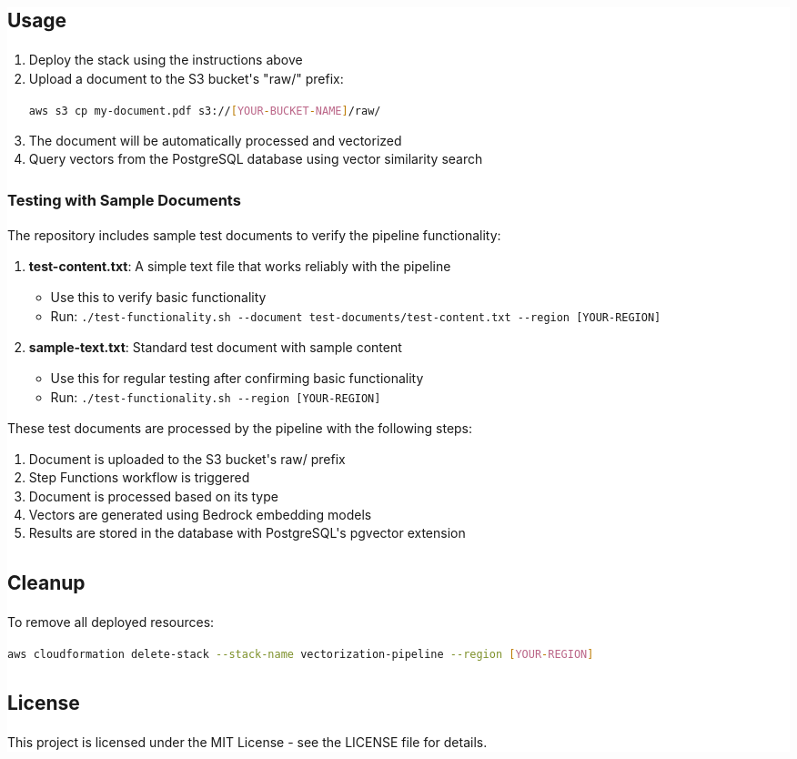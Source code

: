 ## Usage

1. Deploy the stack using the instructions above
2. Upload a document to the S3 bucket's "raw/" prefix:
   ```bash
   aws s3 cp my-document.pdf s3://[YOUR-BUCKET-NAME]/raw/
   ```
3. The document will be automatically processed and vectorized
4. Query vectors from the PostgreSQL database using vector similarity search

### Testing with Sample Documents

The repository includes sample test documents to verify the pipeline functionality:

1. **test-content.txt**: A simple text file that works reliably with the pipeline

   - Use this to verify basic functionality
   - Run: `./test-functionality.sh --document test-documents/test-content.txt --region [YOUR-REGION]`

2. **sample-text.txt**: Standard test document with sample content
   - Use this for regular testing after confirming basic functionality
   - Run: `./test-functionality.sh --region [YOUR-REGION]`

These test documents are processed by the pipeline with the following steps:

1. Document is uploaded to the S3 bucket's raw/ prefix
2. Step Functions workflow is triggered
3. Document is processed based on its type
4. Vectors are generated using Bedrock embedding models
5. Results are stored in the database with PostgreSQL's pgvector extension

## Cleanup

To remove all deployed resources:

```bash
aws cloudformation delete-stack --stack-name vectorization-pipeline --region [YOUR-REGION]
```

## License

This project is licensed under the MIT License - see the LICENSE file for details.
